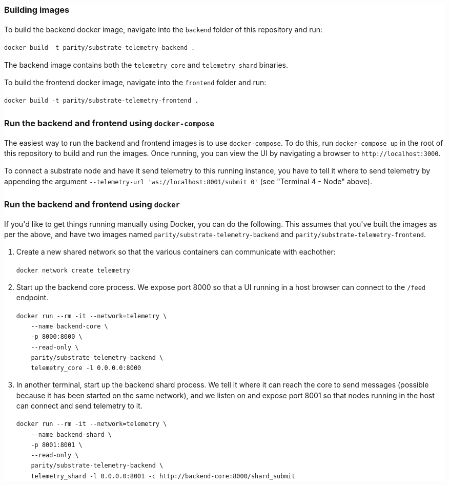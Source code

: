 ### Building images

To build the backend docker image, navigate into the `backend` folder of this repository and run:

```
docker build -t parity/substrate-telemetry-backend .
```

The backend image contains both the `telemetry_core` and `telemetry_shard` binaries.

To build the frontend docker image, navigate into the `frontend` folder and run:

```
docker build -t parity/substrate-telemetry-frontend .
```

### Run the backend and frontend using `docker-compose`

The easiest way to run the backend and frontend images is to use `docker-compose`. To do this, run `docker-compose up` in the root of this repository to build and run the images. Once running, you can view the UI by navigating a browser to `http://localhost:3000`.

To connect a substrate node and have it send telemetry to this running instance, you have to tell it where to send telemetry by appending the argument `--telemetry-url 'ws://localhost:8001/submit 0'` (see "Terminal 4 - Node" above).

### Run the backend and frontend using `docker`

If you'd like to get things running manually using Docker, you can do the following. This assumes that you've built the images as per the above, and have two images named `parity/substrate-telemetry-backend` and `parity/substrate-telemetry-frontend`.

1. Create a new shared network so that the various containers can communicate with eachother:

   ```
   docker network create telemetry
   ```

2. Start up the backend core process. We expose port 8000 so that a UI running in a host browser can connect to the `/feed` endpoint.

   ```
   docker run --rm -it --network=telemetry \
       --name backend-core \
       -p 8000:8000 \
       --read-only \
       parity/substrate-telemetry-backend \
       telemetry_core -l 0.0.0.0:8000
   ```

3. In another terminal, start up the backend shard process. We tell it where it can reach the core to send messages (possible because it has been started on the same network), and we listen on and expose port 8001 so that nodes running in the host can connect and send telemetry to it.

   ```
   docker run --rm -it --network=telemetry \
       --name backend-shard \
       -p 8001:8001 \
       --read-only \
       parity/substrate-telemetry-backend \
       telemetry_shard -l 0.0.0.0:8001 -c http://backend-core:8000/shard_submit
   ```
